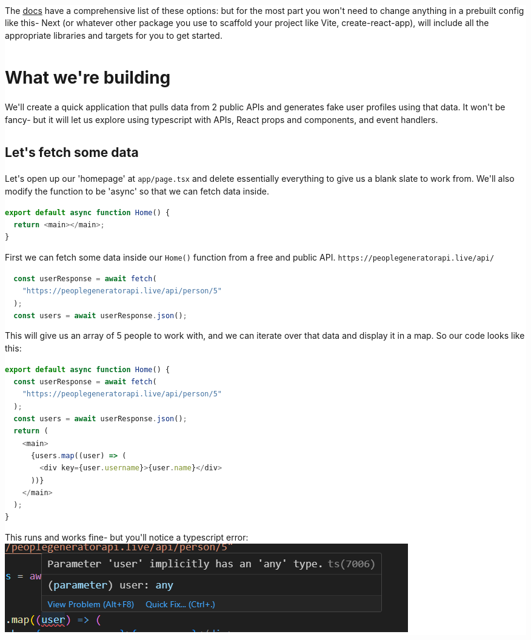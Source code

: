 The [docs](https://www.typescriptlang.org/tsconfig) have a comprehensive list of these options: but for the most part you won't need to change anything in a prebuilt config like this- Next (or whatever other package you use to scaffold your project like Vite, create-react-app), will include all the appropriate libraries and targets for you to get started.


# What we're building
We'll create a quick application that pulls data from 2 public APIs and generates fake user profiles using that data. It won't be fancy- but it will let us explore using typescript with APIs, React props and components, and event handlers. 

## Let's fetch some data

Let's open up our 'homepage' at `app/page.tsx` and delete essentially everything to give us a blank slate to work from. We'll also modify the function to be 'async' so that we can fetch data inside.

```js
export default async function Home() {
  return <main></main>;
}
```

First we can fetch some data inside our `Home()` function from a free and public API. `https://peoplegeneratorapi.live/api/`

```js
  const userResponse = await fetch(
    "https://peoplegeneratorapi.live/api/person/5"
  );
  const users = await userResponse.json();
```
This will give us an array of 5 people to work with, and we can iterate over that data and display it in a map. So our code looks like this:

```js
export default async function Home() {
  const userResponse = await fetch(
    "https://peoplegeneratorapi.live/api/person/5"
  );
  const users = await userResponse.json();
  return (
    <main>
      {users.map((user) => (
        <div key={user.username}>{user.name}</div>
      ))}
    </main>
  );
}
```

This runs and works fine- but you'll notice a typescript error:
![762ab4a94bb6a33e5ba2dcb8944350fa.png](/762ab4a94bb6a33e5ba2dcb8944350fa.png)

